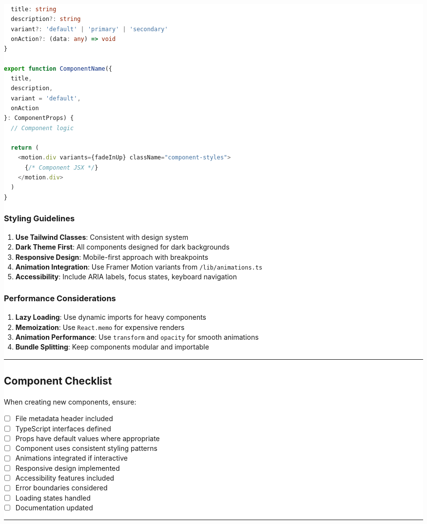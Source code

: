 ```typescript
  title: string
  description?: string
  variant?: 'default' | 'primary' | 'secondary'
  onAction?: (data: any) => void
}

export function ComponentName({ 
  title, 
  description, 
  variant = 'default',
  onAction 
}: ComponentProps) {
  // Component logic
  
  return (
    <motion.div variants={fadeInUp} className="component-styles">
      {/* Component JSX */}
    </motion.div>
  )
}
```

### Styling Guidelines

1. **Use Tailwind Classes**: Consistent with design system
2. **Dark Theme First**: All components designed for dark backgrounds
3. **Responsive Design**: Mobile-first approach with breakpoints
4. **Animation Integration**: Use Framer Motion variants from `/lib/animations.ts`
5. **Accessibility**: Include ARIA labels, focus states, keyboard navigation

### Performance Considerations

1. **Lazy Loading**: Use dynamic imports for heavy components
2. **Memoization**: Use `React.memo` for expensive renders
3. **Animation Performance**: Use `transform` and `opacity` for smooth animations
4. **Bundle Splitting**: Keep components modular and importable

---

## Component Checklist

When creating new components, ensure:

- [ ] File metadata header included
- [ ] TypeScript interfaces defined
- [ ] Props have default values where appropriate
- [ ] Component uses consistent styling patterns
- [ ] Animations integrated if interactive
- [ ] Responsive design implemented
- [ ] Accessibility features included
- [ ] Error boundaries considered
- [ ] Loading states handled
- [ ] Documentation updated

---
